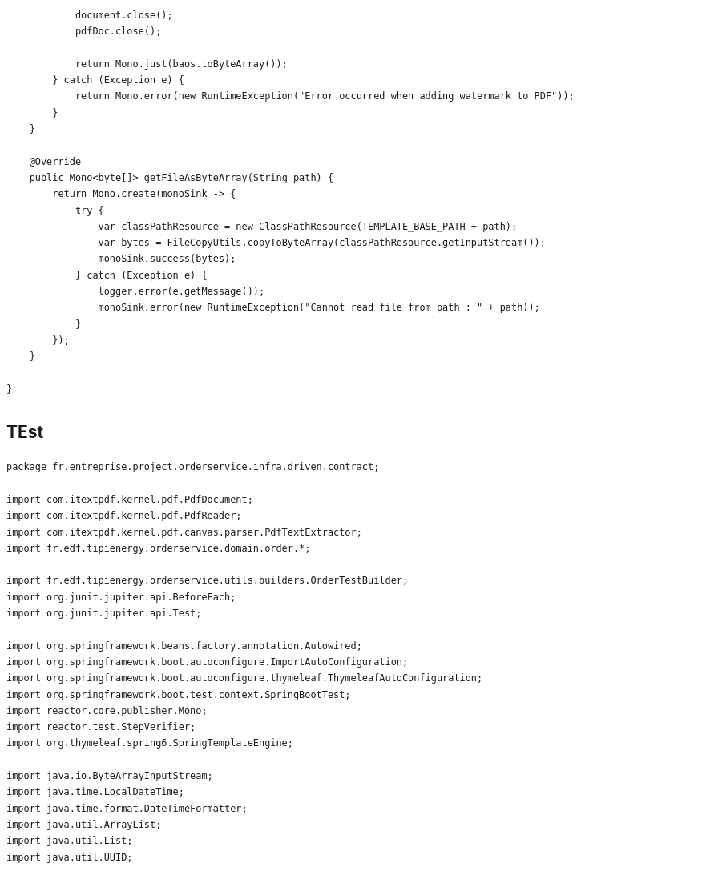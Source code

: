                 document.close();
                pdfDoc.close();
    
                return Mono.just(baos.toByteArray());
            } catch (Exception e) {
                return Mono.error(new RuntimeException("Error occurred when adding watermark to PDF"));
            }
        }
    
        @Override
        public Mono<byte[]> getFileAsByteArray(String path) {
            return Mono.create(monoSink -> {
                try {
                    var classPathResource = new ClassPathResource(TEMPLATE_BASE_PATH + path);
                    var bytes = FileCopyUtils.copyToByteArray(classPathResource.getInputStream());
                    monoSink.success(bytes);
                } catch (Exception e) {
                    logger.error(e.getMessage());
                    monoSink.error(new RuntimeException("Cannot read file from path : " + path));
                }
            });
        }
    
    }



## TEst

    package fr.entreprise.project.orderservice.infra.driven.contract;
    
    import com.itextpdf.kernel.pdf.PdfDocument;
    import com.itextpdf.kernel.pdf.PdfReader;
    import com.itextpdf.kernel.pdf.canvas.parser.PdfTextExtractor;
    import fr.edf.tipienergy.orderservice.domain.order.*;
    
    import fr.edf.tipienergy.orderservice.utils.builders.OrderTestBuilder;
    import org.junit.jupiter.api.BeforeEach;
    import org.junit.jupiter.api.Test;
    
    import org.springframework.beans.factory.annotation.Autowired;
    import org.springframework.boot.autoconfigure.ImportAutoConfiguration;
    import org.springframework.boot.autoconfigure.thymeleaf.ThymeleafAutoConfiguration;
    import org.springframework.boot.test.context.SpringBootTest;
    import reactor.core.publisher.Mono;
    import reactor.test.StepVerifier;
    import org.thymeleaf.spring6.SpringTemplateEngine;
    
    import java.io.ByteArrayInputStream;
    import java.time.LocalDateTime;
    import java.time.format.DateTimeFormatter;
    import java.util.ArrayList;
    import java.util.List;
    import java.util.UUID;
    